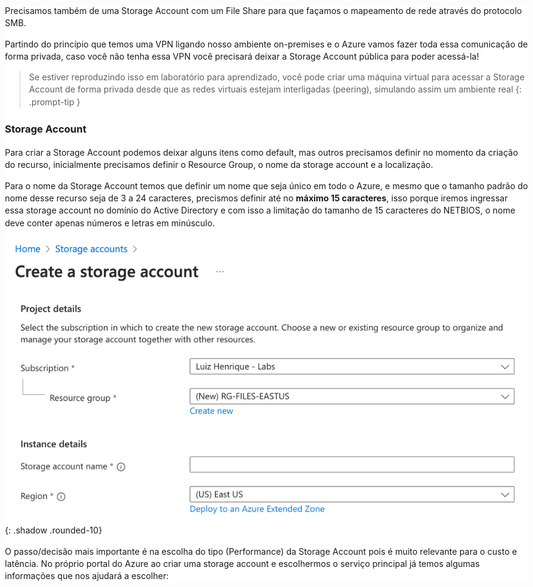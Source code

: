 Precisamos também de uma Storage Account com um File Share para que façamos o mapeamento de rede através do protocolo SMB.

Partindo do princípio que temos uma VPN ligando nosso ambiente on-premises e o Azure vamos fazer toda essa comunicação de forma privada, caso você não tenha essa VPN você precisará deixar a Storage Account pública para poder acessá-la!

> Se estiver reproduzindo isso em laboratório para aprendizado, você pode criar uma máquina virtual para acessar a Storage Account de forma privada desde que as redes virtuais estejam interligadas (peering), simulando assim um ambiente real
{: .prompt-tip }

### Storage Account

Para criar a Storage Account podemos deixar alguns itens como default, mas outros precisamos definir no momento da criação do recurso, inicialmente precisamos definir o Resource Group, o nome da storage account e a localização.

Para o nome da Storage Account temos que definir um nome que seja único em todo o Azure, e mesmo que o tamanho padrão do nome desse recurso seja de 3 a 24 caracteres, precismos definir até no **máximo 15 caracteres**, isso porque iremos ingressar essa storage account no domínio do Active Directory e com isso a limitação do tamanho de 15 caracteres do NETBIOS, o nome deve conter apenas números e letras em minúsculo.

![migrate-file-server-to-azure](/assets/img/27/05.png){: .shadow .rounded-10}

O passo/decisão mais importante é na escolha do tipo (Performance) da Storage Account pois é muito relevante para o custo e latência. No próprio portal do Azure ao criar uma storage account e escolhermos o serviço principal já temos algumas informações que nos ajudará a escolher:
